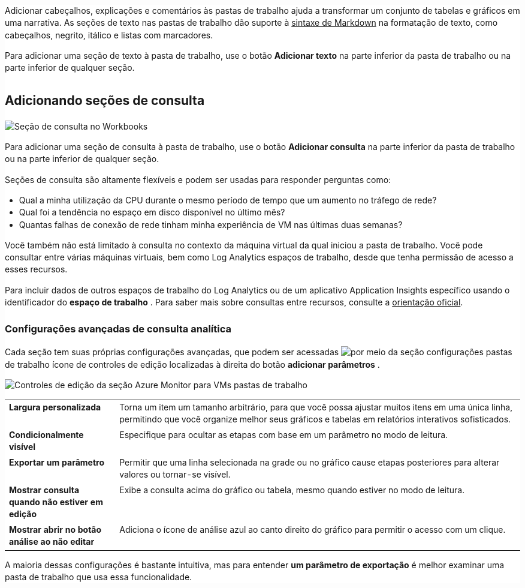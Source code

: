 Adicionar cabeçalhos, explicações e comentários às pastas de trabalho ajuda a transformar um conjunto de tabelas e gráficos em uma narrativa. As seções de texto nas pastas de trabalho dão suporte à [sintaxe de Markdown](https://daringfireball.net/projects/markdown/) na formatação de texto, como cabeçalhos, negrito, itálico e listas com marcadores.

Para adicionar uma seção de texto à pasta de trabalho, use o botão **Adicionar texto** na parte inferior da pasta de trabalho ou na parte inferior de qualquer seção.

## <a name="adding-query-sections"></a>Adicionando seções de consulta

![Seção de consulta no Workbooks](media/vminsights-workbooks/005-workbook-query-section.png)

Para adicionar uma seção de consulta à pasta de trabalho, use o botão **Adicionar consulta** na parte inferior da pasta de trabalho ou na parte inferior de qualquer seção.

Seções de consulta são altamente flexíveis e podem ser usadas para responder perguntas como:

* Qual a minha utilização da CPU durante o mesmo período de tempo que um aumento no tráfego de rede?
* Qual foi a tendência no espaço em disco disponível no último mês?
* Quantas falhas de conexão de rede tinham minha experiência de VM nas últimas duas semanas? 

Você também não está limitado à consulta no contexto da máquina virtual da qual iniciou a pasta de trabalho. Você pode consultar entre várias máquinas virtuais, bem como Log Analytics espaços de trabalho, desde que tenha permissão de acesso a esses recursos.

Para incluir dados de outros espaços de trabalho do Log Analytics ou de um aplicativo Application Insights específico usando o identificador do **espaço de trabalho** . Para saber mais sobre consultas entre recursos, consulte a [orientação oficial](../log-query/cross-workspace-query.md).

### <a name="advanced-analytic-query-settings"></a>Configurações avançadas de consulta analítica

Cada seção tem suas próprias configurações avançadas, que podem ser acessadas ![por meio da seção configurações](media/vminsights-workbooks/006-settings.png) pastas de trabalho ícone de controles de edição localizadas à direita do botão **adicionar parâmetros** .

![Controles de edição da seção Azure Monitor para VMs pastas de trabalho](media/vminsights-workbooks/007-settings-expanded.png)

|         |          |
| ---------------- |:-----|
| **Largura personalizada**    | Torna um item um tamanho arbitrário, para que você possa ajustar muitos itens em uma única linha, permitindo que você organize melhor seus gráficos e tabelas em relatórios interativos sofisticados.  |
| **Condicionalmente visível** | Especifique para ocultar as etapas com base em um parâmetro no modo de leitura. |
| **Exportar um parâmetro**| Permitir que uma linha selecionada na grade ou no gráfico cause etapas posteriores para alterar valores ou tornar-se visível.  |
| **Mostrar consulta quando não estiver em edição** | Exibe a consulta acima do gráfico ou tabela, mesmo quando estiver no modo de leitura.
| **Mostrar abrir no botão análise ao não editar** | Adiciona o ícone de análise azul ao canto direito do gráfico para permitir o acesso com um clique.|

A maioria dessas configurações é bastante intuitiva, mas para entender **um parâmetro de exportação** é melhor examinar uma pasta de trabalho que usa essa funcionalidade.
